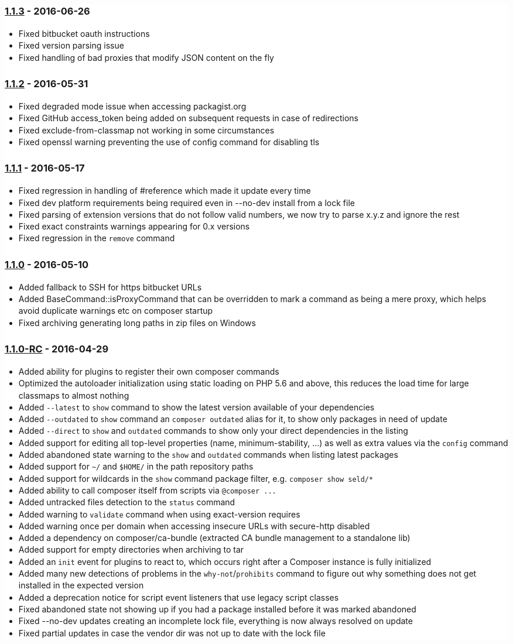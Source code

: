 ### [1.1.3] - 2016-06-26

  * Fixed bitbucket oauth instructions
  * Fixed version parsing issue
  * Fixed handling of bad proxies that modify JSON content on the fly

### [1.1.2] - 2016-05-31

  * Fixed degraded mode issue when accessing packagist.org
  * Fixed GitHub access_token being added on subsequent requests in case of redirections
  * Fixed exclude-from-classmap not working in some circumstances
  * Fixed openssl warning preventing the use of config command for disabling tls

### [1.1.1] - 2016-05-17

  * Fixed regression in handling of #reference which made it update every time
  * Fixed dev platform requirements being required even in --no-dev install from a lock file
  * Fixed parsing of extension versions that do not follow valid numbers, we now try to parse x.y.z and ignore the rest
  * Fixed exact constraints warnings appearing for 0.x versions
  * Fixed regression in the `remove` command

### [1.1.0] - 2016-05-10

  * Added fallback to SSH for https bitbucket URLs
  * Added BaseCommand::isProxyCommand that can be overridden to mark a command as being a mere proxy, which helps avoid duplicate warnings etc on composer startup
  * Fixed archiving generating long paths in zip files on Windows

### [1.1.0-RC] - 2016-04-29

  * Added ability for plugins to register their own composer commands
  * Optimized the autoloader initialization using static loading on PHP 5.6 and above, this reduces the load time for large classmaps to almost nothing
  * Added `--latest` to `show` command to show the latest version available of your dependencies
  * Added `--outdated` to `show` command an `composer outdated` alias for it, to show only packages in need of update
  * Added `--direct` to `show` and `outdated` commands to show only your direct dependencies in the listing
  * Added support for editing all top-level properties (name, minimum-stability, ...) as well as extra values via the `config` command
  * Added abandoned state warning to the `show` and `outdated` commands when listing latest packages
  * Added support for `~/` and `$HOME/` in the path repository paths
  * Added support for wildcards in the `show` command package filter, e.g. `composer show seld/*`
  * Added ability to call composer itself from scripts via `@composer ...`
  * Added untracked files detection to the `status` command
  * Added warning to `validate` command when using exact-version requires
  * Added warning once per domain when accessing insecure URLs with secure-http disabled
  * Added a dependency on composer/ca-bundle (extracted CA bundle management to a standalone lib)
  * Added support for empty directories when archiving to tar
  * Added an `init` event for plugins to react to, which occurs right after a Composer instance is fully initialized
  * Added many new detections of problems in the `why-not`/`prohibits` command to figure out why something does not get installed in the expected version
  * Added a deprecation notice for script event listeners that use legacy script classes
  * Fixed abandoned state not showing up if you had a package installed before it was marked abandoned
  * Fixed --no-dev updates creating an incomplete lock file, everything is now always resolved on update
  * Fixed partial updates in case the vendor dir was not up to date with the lock file


[1.9.0]: https://github.com/composer/composer/compare/1.8.6...1.9.0
[1.8.6]: https://github.com/composer/composer/compare/1.8.5...1.8.6
[1.8.5]: https://github.com/composer/composer/compare/1.8.4...1.8.5
[1.8.4]: https://github.com/composer/composer/compare/1.8.3...1.8.4
[1.8.3]: https://github.com/composer/composer/compare/1.8.2...1.8.3
[1.8.2]: https://github.com/composer/composer/compare/1.8.1...1.8.2
[1.8.1]: https://github.com/composer/composer/compare/1.8.0...1.8.1
[1.8.0]: https://github.com/composer/composer/compare/1.7.3...1.8.0
[1.7.3]: https://github.com/composer/composer/compare/1.7.2...1.7.3
[1.7.2]: https://github.com/composer/composer/compare/1.7.1...1.7.2
[1.7.1]: https://github.com/composer/composer/compare/1.7.0...1.7.1
[1.7.0]: https://github.com/composer/composer/compare/1.7.0-RC...1.7.0
[1.7.0-RC]: https://github.com/composer/composer/compare/1.6.5...1.7.0-RC
[1.6.5]: https://github.com/composer/composer/compare/1.6.4...1.6.5
[1.6.4]: https://github.com/composer/composer/compare/1.6.3...1.6.4
[1.6.3]: https://github.com/composer/composer/compare/1.6.2...1.6.3
[1.6.2]: https://github.com/composer/composer/compare/1.6.1...1.6.2
[1.6.1]: https://github.com/composer/composer/compare/1.6.0...1.6.1
[1.6.0]: https://github.com/composer/composer/compare/1.6.0-RC...1.6.0
[1.6.0-RC]: https://github.com/composer/composer/compare/1.5.6...1.6.0-RC
[1.5.6]: https://github.com/composer/composer/compare/1.5.5...1.5.6
[1.5.5]: https://github.com/composer/composer/compare/1.5.4...1.5.5
[1.5.4]: https://github.com/composer/composer/compare/1.5.3...1.5.4
[1.5.3]: https://github.com/composer/composer/compare/1.5.2...1.5.3
[1.5.2]: https://github.com/composer/composer/compare/1.5.1...1.5.2
[1.5.1]: https://github.com/composer/composer/compare/1.5.0...1.5.1
[1.5.0]: https://github.com/composer/composer/compare/1.4.3...1.5.0
[1.4.3]: https://github.com/composer/composer/compare/1.4.2...1.4.3
[1.4.2]: https://github.com/composer/composer/compare/1.4.1...1.4.2
[1.4.1]: https://github.com/composer/composer/compare/1.4.0...1.4.1
[1.4.0]: https://github.com/composer/composer/compare/1.3.3...1.4.0
[1.3.3]: https://github.com/composer/composer/compare/1.3.2...1.3.3
[1.3.2]: https://github.com/composer/composer/compare/1.3.1...1.3.2
[1.3.1]: https://github.com/composer/composer/compare/1.3.0...1.3.1
[1.3.0]: https://github.com/composer/composer/compare/1.3.0-RC...1.3.0
[1.3.0-RC]: https://github.com/composer/composer/compare/1.2.4...1.3.0-RC
[1.2.4]: https://github.com/composer/composer/compare/1.2.3...1.2.4
[1.2.3]: https://github.com/composer/composer/compare/1.2.2...1.2.3
[1.2.2]: https://github.com/composer/composer/compare/1.2.1...1.2.2
[1.2.1]: https://github.com/composer/composer/compare/1.2.0...1.2.1
[1.2.0]: https://github.com/composer/composer/compare/1.2.0-RC...1.2.0
[1.2.0-RC]: https://github.com/composer/composer/compare/1.1.3...1.2.0-RC
[1.1.3]: https://github.com/composer/composer/compare/1.1.2...1.1.3
[1.1.2]: https://github.com/composer/composer/compare/1.1.1...1.1.2
[1.1.1]: https://github.com/composer/composer/compare/1.1.0...1.1.1
[1.1.0]: https://github.com/composer/composer/compare/1.0.3...1.1.0
[1.1.0-RC]: https://github.com/composer/composer/compare/1.0.3...1.1.0-RC
[1.0.3]: https://github.com/composer/composer/compare/1.0.2...1.0.3
[1.0.2]: https://github.com/composer/composer/compare/1.0.1...1.0.2
[1.0.1]: https://github.com/composer/composer/compare/1.0.0...1.0.1
[1.0.0]: https://github.com/composer/composer/compare/1.0.0-beta2...1.0.0
[1.0.0-beta2]: https://github.com/composer/composer/compare/1.0.0-beta1...1.0.0-beta2
[1.0.0-beta1]: https://github.com/composer/composer/compare/1.0.0-alpha11...1.0.0-beta1
[1.0.0-alpha11]: https://github.com/composer/composer/compare/1.0.0-alpha10...1.0.0-alpha11
[1.0.0-alpha10]: https://github.com/composer/composer/compare/1.0.0-alpha9...1.0.0-alpha10
[1.0.0-alpha9]: https://github.com/composer/composer/compare/1.0.0-alpha8...1.0.0-alpha9
[1.0.0-alpha8]: https://github.com/composer/composer/compare/1.0.0-alpha7...1.0.0-alpha8
[1.0.0-alpha7]: https://github.com/composer/composer/compare/1.0.0-alpha6...1.0.0-alpha7
[1.0.0-alpha6]: https://github.com/composer/composer/compare/1.0.0-alpha5...1.0.0-alpha6
[1.0.0-alpha5]: https://github.com/composer/composer/compare/1.0.0-alpha4...1.0.0-alpha5
[1.0.0-alpha4]: https://github.com/composer/composer/compare/1.0.0-alpha3...1.0.0-alpha4
[1.0.0-alpha3]: https://github.com/composer/composer/compare/1.0.0-alpha2...1.0.0-alpha3
[1.0.0-alpha2]: https://github.com/composer/composer/compare/1.0.0-alpha1...1.0.0-alpha2